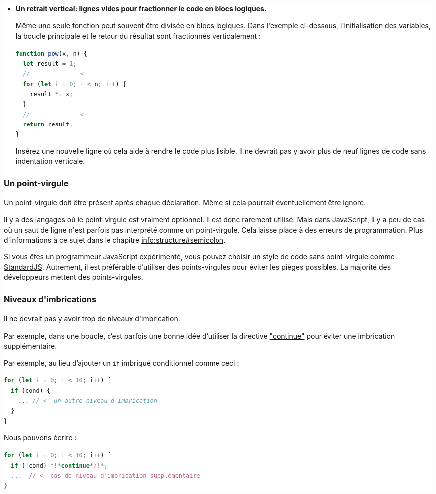- **Un retrait vertical: lignes vides pour fractionner le code en blocs logiques.**

    Même une seule fonction peut souvent être divisée en blocs logiques. Dans l'exemple ci-dessous, l'initialisation des variables, la boucle principale et le retour du résultat sont fractionnés verticalement :

    ```js
    function pow(x, n) {
      let result = 1;
      //              <--
      for (let i = 0; i < n; i++) {
        result *= x;
      }
      //              <--
      return result;
    }
    ```

    Insérez une nouvelle ligne où cela aide à rendre le code plus lisible. Il ne devrait pas y avoir plus de neuf lignes de code sans indentation verticale.

### Un point-virgule

Un point-virgule doit être présent après chaque déclaration. Même si cela pourrait éventuellement être ignoré.

Il y a des langages où le point-virgule est vraiment optionnel. Il est donc rarement utilisé. Mais dans JavaScript, il y a peu de cas où un saut de ligne n'est parfois pas interprété comme un point-virgule. Cela laisse place à des erreurs de programmation. Plus d'informations à ce sujet dans le chapitre <info:structure#semicolon>.

Si vous êtes un programmeur JavaScript expérimenté, vous pouvez choisir un style de code sans point-virgule comme [StandardJS](https://standardjs.com/). Autrement, il est préférable d’utiliser des points-virgules pour éviter les pièges possibles. La majorité des développeurs mettent des points-virgules.

### Niveaux d'imbrications

Il ne devrait pas y avoir trop de niveaux d'imbrication.

Par exemple, dans une boucle, c’est parfois une bonne idée d’utiliser la directive ["continue"](info:while-for#continue) pour éviter une imbrication supplémentaire. 

Par exemple, au lieu d’ajouter un `if` imbriqué conditionnel comme ceci :

```js
for (let i = 0; i < 10; i++) {
  if (cond) {
    ... // <- un autre niveau d'imbrication
  }
}
```

Nous pouvons écrire :

```js
for (let i = 0; i < 10; i++) {
  if (!cond) *!*continue*/!*;
  ...  // <- pas de niveau d'imbrication supplémentaire
}
```
